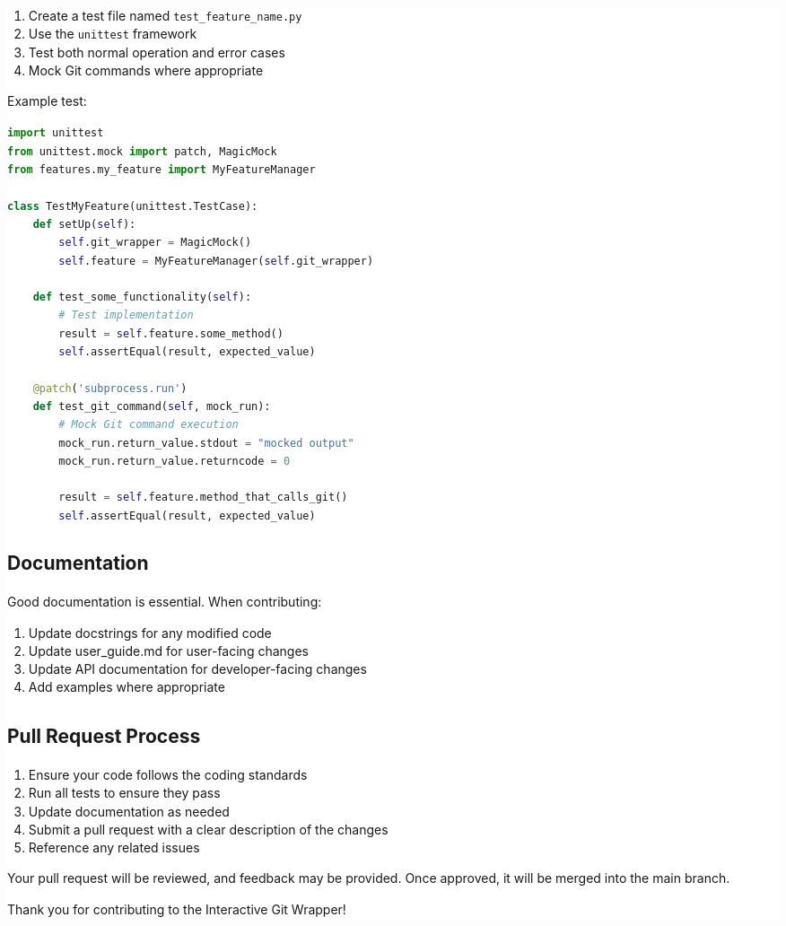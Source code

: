 1. Create a test file named `test_feature_name.py`
2. Use the `unittest` framework
3. Test both normal operation and error cases
4. Mock Git commands where appropriate

Example test:

```python
import unittest
from unittest.mock import patch, MagicMock
from features.my_feature import MyFeatureManager

class TestMyFeature(unittest.TestCase):
    def setUp(self):
        self.git_wrapper = MagicMock()
        self.feature = MyFeatureManager(self.git_wrapper)
        
    def test_some_functionality(self):
        # Test implementation
        result = self.feature.some_method()
        self.assertEqual(result, expected_value)
        
    @patch('subprocess.run')
    def test_git_command(self, mock_run):
        # Mock Git command execution
        mock_run.return_value.stdout = "mocked output"
        mock_run.return_value.returncode = 0
        
        result = self.feature.method_that_calls_git()
        self.assertEqual(result, expected_value)
```

## Documentation

Good documentation is essential. When contributing:

1. Update docstrings for any modified code
2. Update user_guide.md for user-facing changes
3. Update API documentation for developer-facing changes
4. Add examples where appropriate

## Pull Request Process

1. Ensure your code follows the coding standards
2. Run all tests to ensure they pass
3. Update documentation as needed
4. Submit a pull request with a clear description of the changes
5. Reference any related issues

Your pull request will be reviewed, and feedback may be provided. Once approved, it will be merged into the main branch.

Thank you for contributing to the Interactive Git Wrapper!